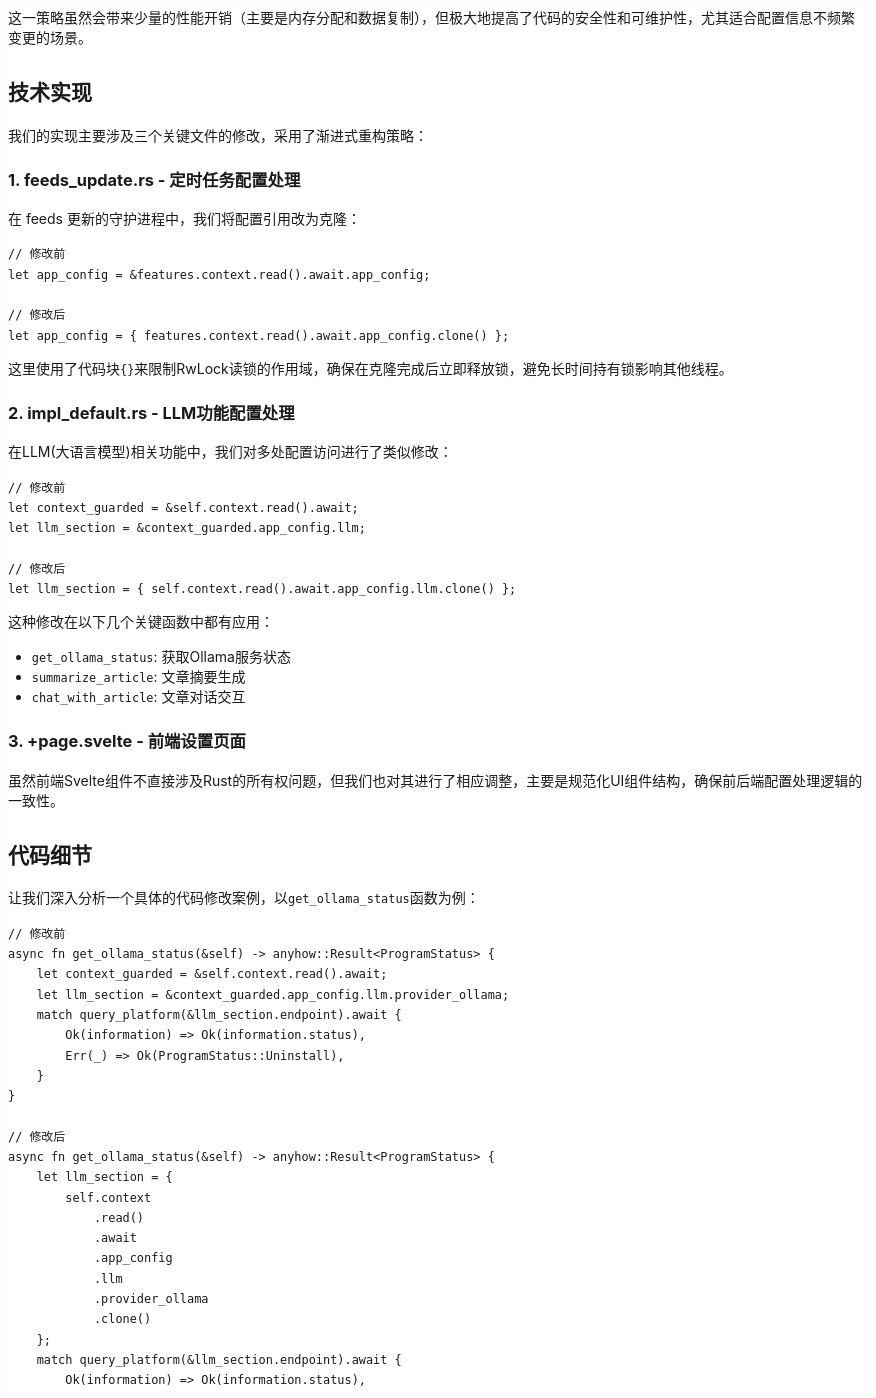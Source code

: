 这一策略虽然会带来少量的性能开销（主要是内存分配和数据复制），但极大地提高了代码的安全性和可维护性，尤其适合配置信息不频繁变更的场景。

技术实现
----

我们的实现主要涉及三个关键文件的修改，采用了渐进式重构策略：

### 1\. feeds\_update.rs - 定时任务配置处理

在 feeds 更新的守护进程中，我们将配置引用改为克隆：

    // 修改前
    let app_config = &features.context.read().await.app_config;
    
    // 修改后
    let app_config = { features.context.read().await.app_config.clone() };
    

这里使用了代码块`{}`来限制RwLock读锁的作用域，确保在克隆完成后立即释放锁，避免长时间持有锁影响其他线程。

### 2\. impl\_default.rs - LLM功能配置处理

在LLM(大语言模型)相关功能中，我们对多处配置访问进行了类似修改：

    // 修改前
    let context_guarded = &self.context.read().await;
    let llm_section = &context_guarded.app_config.llm;
    
    // 修改后
    let llm_section = { self.context.read().await.app_config.llm.clone() };
    

这种修改在以下几个关键函数中都有应用：

*   `get_ollama_status`: 获取Ollama服务状态
*   `summarize_article`: 文章摘要生成
*   `chat_with_article`: 文章对话交互

### 3\. +page.svelte - 前端设置页面

虽然前端Svelte组件不直接涉及Rust的所有权问题，但我们也对其进行了相应调整，主要是规范化UI组件结构，确保前后端配置处理逻辑的一致性。

代码细节
----

让我们深入分析一个具体的代码修改案例，以`get_ollama_status`函数为例：

    // 修改前
    async fn get_ollama_status(&self) -> anyhow::Result<ProgramStatus> {
        let context_guarded = &self.context.read().await;
        let llm_section = &context_guarded.app_config.llm.provider_ollama;
        match query_platform(&llm_section.endpoint).await {
            Ok(information) => Ok(information.status),
            Err(_) => Ok(ProgramStatus::Uninstall),
        }
    }
    
    // 修改后
    async fn get_ollama_status(&self) -> anyhow::Result<ProgramStatus> {
        let llm_section = {
            self.context
                .read()
                .await
                .app_config
                .llm
                .provider_ollama
                .clone()
        };
        match query_platform(&llm_section.endpoint).await {
            Ok(information) => Ok(information.status),